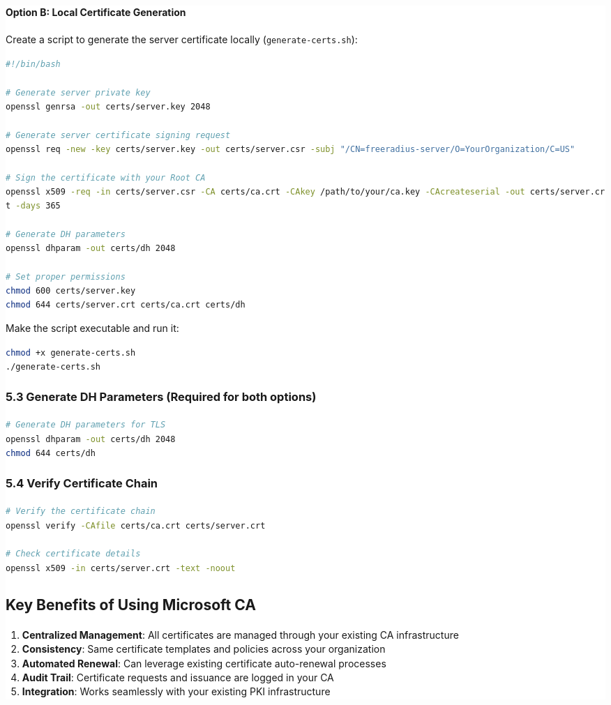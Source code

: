 #### Option B: Local Certificate Generation

Create a script to generate the server certificate locally (`generate-certs.sh`):

```bash
#!/bin/bash

# Generate server private key
openssl genrsa -out certs/server.key 2048

# Generate server certificate signing request
openssl req -new -key certs/server.key -out certs/server.csr -subj "/CN=freeradius-server/O=YourOrganization/C=US"

# Sign the certificate with your Root CA
openssl x509 -req -in certs/server.csr -CA certs/ca.crt -CAkey /path/to/your/ca.key -CAcreateserial -out certs/server.crt -days 365

# Generate DH parameters
openssl dhparam -out certs/dh 2048

# Set proper permissions
chmod 600 certs/server.key
chmod 644 certs/server.crt certs/ca.crt certs/dh
```

Make the script executable and run it:

```bash
chmod +x generate-certs.sh
./generate-certs.sh
```

### 5.3 Generate DH Parameters (Required for both options)

```bash
# Generate DH parameters for TLS
openssl dhparam -out certs/dh 2048
chmod 644 certs/dh
```

### 5.4 Verify Certificate Chain

```bash
# Verify the certificate chain
openssl verify -CAfile certs/ca.crt certs/server.crt

# Check certificate details
openssl x509 -in certs/server.crt -text -noout
```

## Key Benefits of Using Microsoft CA

1. **Centralized Management**: All certificates are managed through your existing CA infrastructure
2. **Consistency**: Same certificate templates and policies across your organization
3. **Automated Renewal**: Can leverage existing certificate auto-renewal processes
4. **Audit Trail**: Certificate requests and issuance are logged in your CA
5. **Integration**: Works seamlessly with your existing PKI infrastructure
